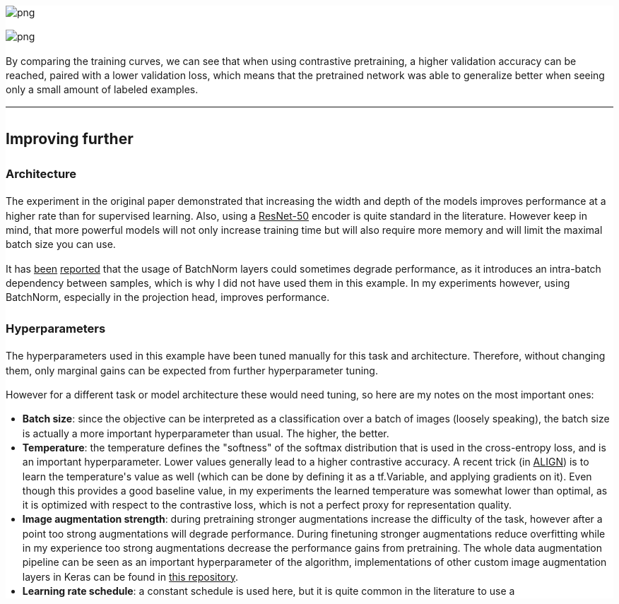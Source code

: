 
    
![png](/img/examples/vision/semisupervised_simclr/semisupervised_simclr_19_0.png)
    



    
![png](/img/examples/vision/semisupervised_simclr/semisupervised_simclr_19_1.png)
    


By comparing the training curves, we can see that when using contrastive
pretraining, a higher validation accuracy can be reached, paired with a lower
validation loss, which means that the pretrained network was able to generalize
better when seeing only a small amount of labeled examples.

---
## Improving further

### Architecture

The experiment in the original paper demonstrated that increasing the width and depth of the
models improves performance at a higher rate than for supervised learning. Also,
using a [ResNet-50](https://keras.io/api/applications/resnet/#resnet50-function)
encoder is quite standard in the literature. However keep in mind, that more
powerful models will not only increase training time but will also require more
memory and will limit the maximal batch size you can use.

It has [been](https://arxiv.org/abs/1905.09272)
[reported](https://arxiv.org/abs/1911.05722) that the usage of BatchNorm layers
could sometimes degrade performance, as it introduces an intra-batch dependency
between samples, which is why I did not have used them in this example. In my
experiments however, using BatchNorm, especially in the projection head,
improves performance.

### Hyperparameters

The hyperparameters used in this example have been tuned manually for this task and
architecture. Therefore, without changing them, only marginal gains can be expected
from further hyperparameter tuning.

However for a different task or model architecture these would need tuning, so
here are my notes on the most important ones:

- **Batch size**: since the objective can be interpreted as a classification
over a batch of images (loosely speaking), the batch size is actually a more
important hyperparameter than usual. The higher, the better.
- **Temperature**: the temperature defines the "softness" of the softmax
distribution that is used in the cross-entropy loss, and is an important
hyperparameter. Lower values generally lead to a higher contrastive accuracy.
A recent trick (in [ALIGN](https://arxiv.org/pdf/2102.05918.pdf)) is to learn
the temperature's value as well (which can be done by defining it as a
tf.Variable, and applying gradients on it). Even though this provides a good baseline
value, in my experiments the learned temperature was somewhat lower
than optimal, as it is optimized with respect to the contrastive loss, which is not a
perfect proxy for representation quality.
- **Image augmentation strength**: during pretraining stronger augmentations
increase the difficulty of the task, however after a point too strong
augmentations will degrade performance. During finetuning stronger
augmentations reduce overfitting while in my experience too strong
augmentations decrease the performance gains from pretraining. The whole data
augmentation pipeline can be seen as an important hyperparameter of the
algorithm, implementations of other custom image augmentation layers in Keras
can be found in
[this repository](https://github.com/beresandras/contrastive-classification-keras).
- **Learning rate schedule**: a constant schedule is used here, but it is
quite common in the literature to use a